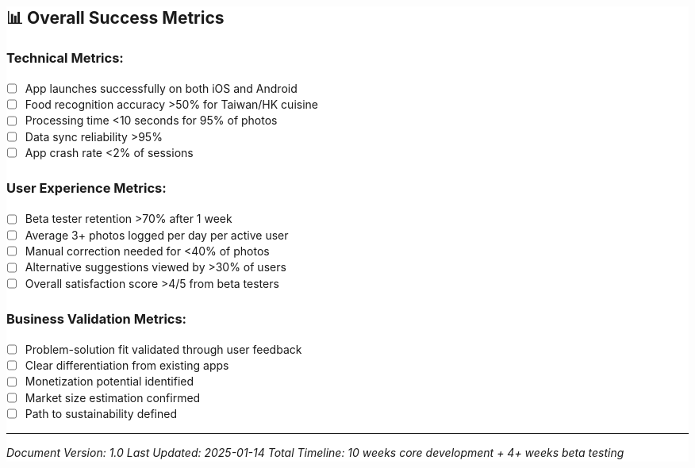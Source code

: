 ## 📊 Overall Success Metrics

### Technical Metrics:
- [ ] App launches successfully on both iOS and Android
- [ ] Food recognition accuracy >50% for Taiwan/HK cuisine
- [ ] Processing time <10 seconds for 95% of photos
- [ ] Data sync reliability >95%
- [ ] App crash rate <2% of sessions

### User Experience Metrics:
- [ ] Beta tester retention >70% after 1 week
- [ ] Average 3+ photos logged per day per active user
- [ ] Manual correction needed for <40% of photos
- [ ] Alternative suggestions viewed by >30% of users
- [ ] Overall satisfaction score >4/5 from beta testers

### Business Validation Metrics:
- [ ] Problem-solution fit validated through user feedback
- [ ] Clear differentiation from existing apps
- [ ] Monetization potential identified
- [ ] Market size estimation confirmed
- [ ] Path to sustainability defined

---

*Document Version: 1.0*
*Last Updated: 2025-01-14*
*Total Timeline: 10 weeks core development + 4+ weeks beta testing*
